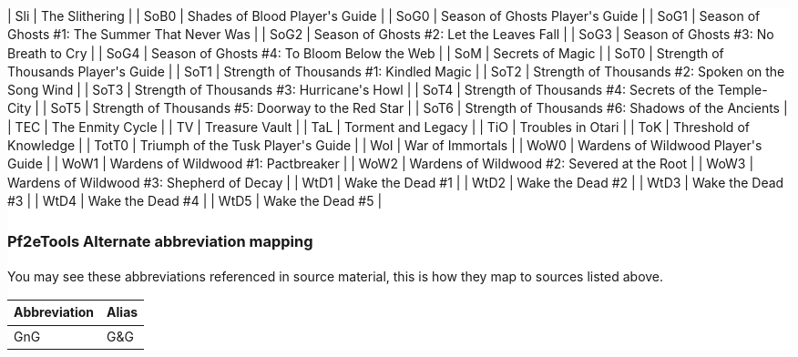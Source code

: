 | Sli | The Slithering |
| SoB0 | Shades of Blood Player's Guide |
| SoG0 | Season of Ghosts Player's Guide |
| SoG1 | Season of Ghosts #1: The Summer That Never Was |
| SoG2 | Season of Ghosts #2: Let the Leaves Fall |
| SoG3 | Season of Ghosts #3: No Breath to Cry |
| SoG4 | Season of Ghosts #4: To Bloom Below the Web |
| SoM | Secrets of Magic |
| SoT0 | Strength of Thousands Player's Guide |
| SoT1 | Strength of Thousands #1: Kindled Magic |
| SoT2 | Strength of Thousands #2: Spoken on the Song Wind |
| SoT3 | Strength of Thousands #3: Hurricane's Howl |
| SoT4 | Strength of Thousands #4: Secrets of the Temple-City |
| SoT5 | Strength of Thousands #5: Doorway to the Red Star |
| SoT6 | Strength of Thousands #6: Shadows of the Ancients |
| TEC | The Enmity Cycle |
| TV | Treasure Vault |
| TaL | Torment and Legacy |
| TiO | Troubles in Otari |
| ToK | Threshold of Knowledge |
| TotT0 | Triumph of the Tusk Player's Guide |
| WoI | War of Immortals |
| WoW0 | Wardens of Wildwood Player's Guide |
| WoW1 | Wardens of Wildwood #1: Pactbreaker |
| WoW2 | Wardens of Wildwood #2: Severed at the Root |
| WoW3 | Wardens of Wildwood #3: Shepherd of Decay |
| WtD1 | Wake the Dead #1 |
| WtD2 | Wake the Dead #2 |
| WtD3 | Wake the Dead #3 |
| WtD4 | Wake the Dead #4 |
| WtD5 | Wake the Dead #5 |

### Pf2eTools Alternate abbreviation mapping

You may see these abbreviations referenced in source material, this is how they map to sources listed above.

| Abbreviation | Alias     |
|--------------|-----------|
| GnG | G&G |
